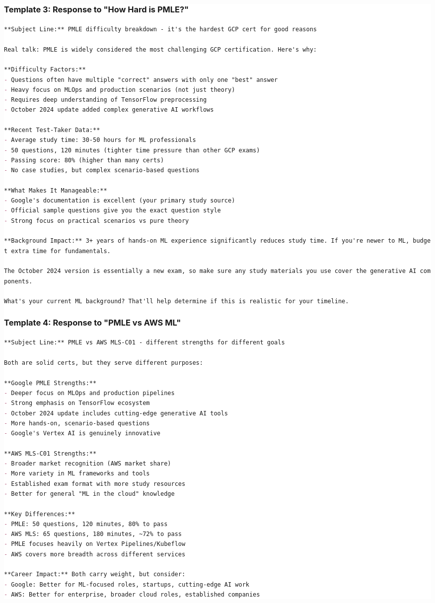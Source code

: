 ### Template 3: Response to "How Hard is PMLE?"

```markdown
**Subject Line:** PMLE difficulty breakdown - it's the hardest GCP cert for good reasons

Real talk: PMLE is widely considered the most challenging GCP certification. Here's why:

**Difficulty Factors:**
- Questions often have multiple "correct" answers with only one "best" answer
- Heavy focus on MLOps and production scenarios (not just theory)
- Requires deep understanding of TensorFlow preprocessing 
- October 2024 update added complex generative AI workflows

**Recent Test-Taker Data:**
- Average study time: 30-50 hours for ML professionals
- 50 questions, 120 minutes (tighter time pressure than other GCP exams)
- Passing score: 80% (higher than many certs)
- No case studies, but complex scenario-based questions

**What Makes It Manageable:**
- Google's documentation is excellent (your primary study source)
- Official sample questions give you the exact question style
- Strong focus on practical scenarios vs pure theory

**Background Impact:** 3+ years of hands-on ML experience significantly reduces study time. If you're newer to ML, budget extra time for fundamentals.

The October 2024 version is essentially a new exam, so make sure any study materials you use cover the generative AI components.

What's your current ML background? That'll help determine if this is realistic for your timeline.
```

### Template 4: Response to "PMLE vs AWS ML"

```markdown
**Subject Line:** PMLE vs AWS MLS-C01 - different strengths for different goals

Both are solid certs, but they serve different purposes:

**Google PMLE Strengths:**
- Deeper focus on MLOps and production pipelines
- Strong emphasis on TensorFlow ecosystem
- October 2024 update includes cutting-edge generative AI tools
- More hands-on, scenario-based questions
- Google's Vertex AI is genuinely innovative

**AWS MLS-C01 Strengths:**
- Broader market recognition (AWS market share)
- More variety in ML frameworks and tools
- Established exam format with more study resources
- Better for general "ML in the cloud" knowledge

**Key Differences:**
- PMLE: 50 questions, 120 minutes, 80% to pass
- AWS MLS: 65 questions, 180 minutes, ~72% to pass
- PMLE focuses heavily on Vertex Pipelines/Kubeflow
- AWS covers more breadth across different services

**Career Impact:** Both carry weight, but consider:
- Google: Better for ML-focused roles, startups, cutting-edge AI work
- AWS: Better for enterprise, broader cloud roles, established companies

```